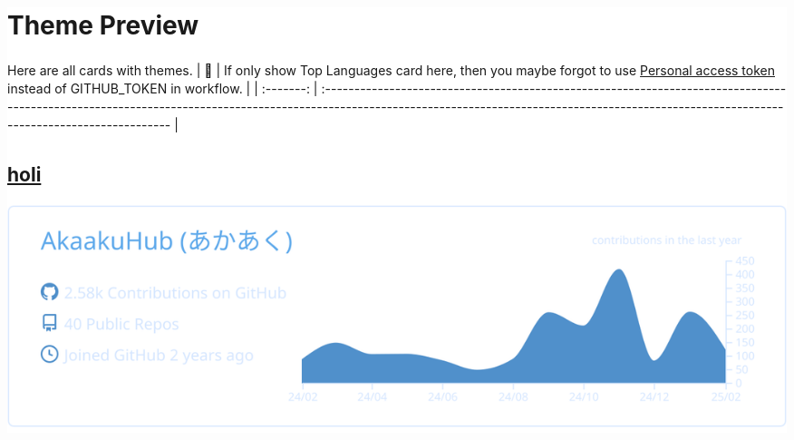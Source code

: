 
# Theme Preview

Here are all cards with themes.
| :bell: | If only show Top Languages card here, then you maybe forgot to use [Personal access token](https://docs.github.com/en/actions/configuring-and-managing-workflows/creating-and-storing-encrypted-secrets) instead of GITHUB_TOKEN in workflow. |
| :-------: | :------------------------------------------------------------------------------------------------------------------------------------------------------------------------------------------------------------------------------------------------ |

## [holi](./holi/README.md)
[![](./holi/0-profile-details.svg)](https://github.com/vn7n24fzkq/github-profile-summary-cards)